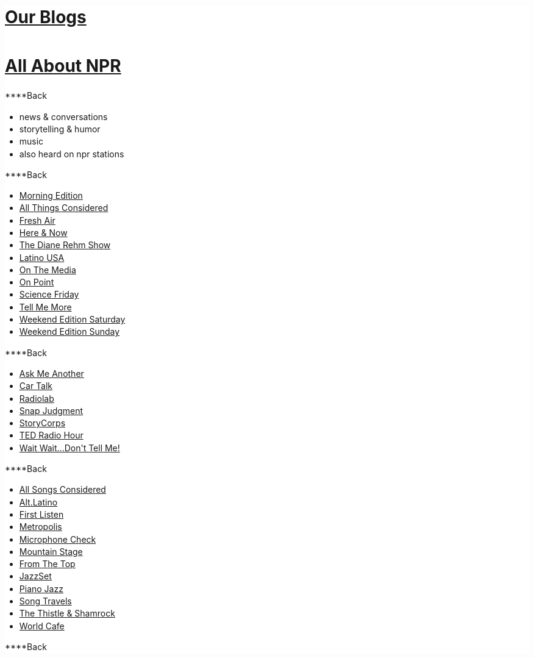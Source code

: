 [Our Blogs](/about-npr/198341814/npr-blog-directory)
====================================================

[All About NPR](/about/aboutnpr/)
=================================

****Back

-   news & conversations
-   storytelling & humor
-   music
-   also heard on npr stations

****Back

-   [Morning Edition](/programs/morning-edition/)
-   [All Things Considered](/programs/all-things-considered/)
-   [Fresh Air](/programs/fresh-air/)
-   [Here & Now](http://hereandnow.wbur.org/)
-   [The Diane Rehm Show](http://thedianerehmshow.org)
-   [Latino USA](/programs/latino-usa/)
-   [On The Media](http://www.onthemedia.org)
-   [On Point](http://www.onpointradio.org/)
-   [Science Friday](http://www.sciencefriday.com/)
-   [Tell Me More](/programs/tell-me-more/)
-   [Weekend Edition Saturday](/programs/weekend-edition-saturday/)
-   [Weekend Edition Sunday](/programs/weekend-edition-sunday/)

****Back

-   [Ask Me Another](/programs/ask-me-another/)
-   [Car Talk](http://www.cartalk.com)
-   [Radiolab](http://www.radiolab.org)
-   [Snap Judgment](/programs/snap-judgment/)
-   [StoryCorps](http://storycorps.org)
-   [TED Radio Hour](/programs/ted-radio-hour/)
-   [Wait Wait...Don't Tell Me!](/programs/wait-wait-dont-tell-me/)

****Back

-   [All Songs Considered](/programs/all-songs-considered/)
-   [Alt.Latino](/series/alt-latino/)
-   [First Listen](/series/98679384/first-listen/)
-   [Metropolis](/blogs/metropolis/)
-   [Microphone Check](/blogs/microphonecheck/)
-   [Mountain Stage](/series/mountain-stage/)
-   [From The Top](http://www.fromthetop.org/)
-   [JazzSet](/programs/jazzset/)
-   [Piano Jazz](/programs/piano-jazz/)
-   [Song Travels](/series/150560513/song-travels/)
-   [The Thistle &
    Shamrock](/series/103063413/the-thistle-and-shamrock/)
-   [World Cafe](/programs/world-cafe/)

****Back
